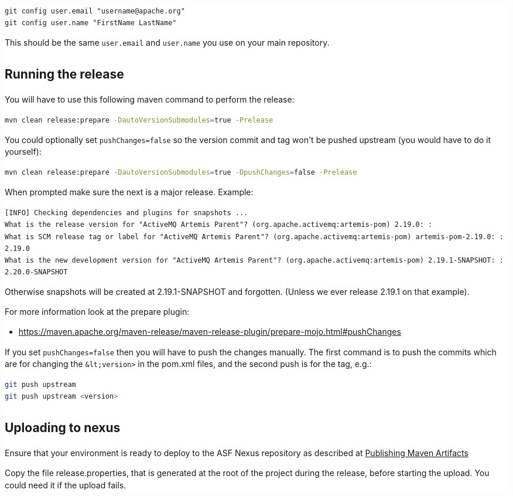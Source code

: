 ```
git config user.email "username@apache.org"
git config user.name "FirstName LastName"
```

This should be the same `user.email` and `user.name` you use on your main repository.

## Running the release

You will have to use this following maven command to perform the release:

```sh
mvn clean release:prepare -DautoVersionSubmodules=true -Prelease
```

You could optionally set `pushChanges=false` so the version commit and tag won't be pushed upstream (you would have to do it yourself):

```sh
mvn clean release:prepare -DautoVersionSubmodules=true -DpushChanges=false -Prelease
```

When prompted make sure the next is a major release. Example:

```
[INFO] Checking dependencies and plugins for snapshots ...
What is the release version for "ActiveMQ Artemis Parent"? (org.apache.activemq:artemis-pom) 2.19.0: :
What is SCM release tag or label for "ActiveMQ Artemis Parent"? (org.apache.activemq:artemis-pom) artemis-pom-2.19.0: : 2.19.0
What is the new development version for "ActiveMQ Artemis Parent"? (org.apache.activemq:artemis-pom) 2.19.1-SNAPSHOT: : 2.20.0-SNAPSHOT
```

Otherwise snapshots will be created at 2.19.1-SNAPSHOT and forgotten. (Unless we ever release 2.19.1 on that example).

For more information look at the prepare plugin:

- https://maven.apache.org/maven-release/maven-release-plugin/prepare-mojo.html#pushChanges

If you set `pushChanges=false` then you will have to push the changes manually.  The first command is to push the commits
which are for changing the `&lt;version>` in the pom.xml files, and the second push is for the tag, e.g.:

```sh
git push upstream
git push upstream <version>
```

## Uploading to nexus

Ensure that your environment is ready to deploy to the ASF Nexus repository as described at
[Publishing Maven Artifacts](https://infra.apache.org/publishing-maven-artifacts.html)

Copy the file release.properties, that is generated at the root of the project during the release,
before starting the upload. You could need it if the upload fails.
